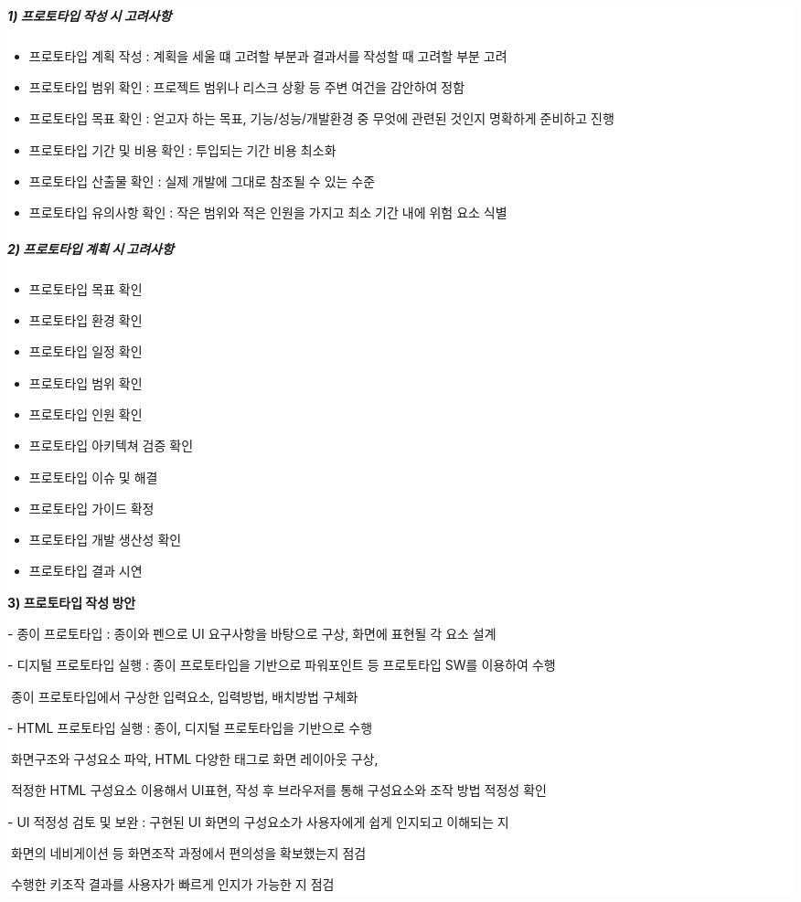 ##### 1) 프로토타입 작성 시 고려사항

* 프로토타입 계획 작성 : 계획을 세울 떄 고려할 부분과 결과서를 작성할 때 고려할 부분 고려

* 프로토타입 범위 확인 : 프로젝트 범위나 리스크 상황 등 주변 여건을 감안하여 정함

* 프로토타입 목표 확인 : 얻고자 하는 목표, 기능/성능/개발환경 중 무엇에 관련된 것인지 명확하게 준비하고 진행

* 프로토타입 기간 및 비용 확인 : 투입되는 기간 비용 최소화

* 프로토타입 산출물 확인 : 실제 개발에 그대로 참조될 수 있는 수준

* 프로토타입 유의사항 확인 : 작은 범위와 적은 인원을 가지고 최소 기간 내에 위험 요소 식별



##### 2) 프로토타입 계획 시 고려사항

* 프로토타입 목표 확인

* 프로토타입 환경 확인

* 프로토타입 일정 확인

* 프로토타입 범위 확인

* 프로토타입 인원 확인

* 프로토타입 아키텍쳐 검증 확인

* 프로토타입 이슈 및 해결

* 프로토타입 가이드 확정

* 프로토타입 개발 생산성 확인

* 프로토타입 결과 시연

  



**3) 프로토타입 작성 방안**

  \- 종이 프로토타입 : 종이와 펜으로 UI 요구사항을 바탕으로 구상, 화면에 표현될 각 요소 설계

  \- 디지털 프로토타입 실행 : 종이 프로토타입을 기반으로 파워포인트 등 프로토타입 SW를 이용하여 수행

​                           종이 프로토타입에서 구상한 입력요소, 입력방법, 배치방법 구체화

  \- HTML 프로토타입 실행 : 종이, 디지털 프로토타입을 기반으로 수행

​                          화면구조와 구성요소 파악, HTML 다양한 태그로 화면 레이아웃 구상,

​                          적정한 HTML 구성요소 이용해서 UI표현, 작성 후 브라우저를 통해 구성요소와 조작 방법 적정성 확인

  \- UI 적정성 검토 및 보완 : 구현된 UI 화면의 구성요소가 사용자에게 쉽게 인지되고 이해되는 지

​                          화면의 네비게이션 등 화면조작 과정에서 편의성을 확보했는지 점검

​                          수행한 키조작 결과를 사용자가 빠르게 인지가 가능한 지 점검

 

 


